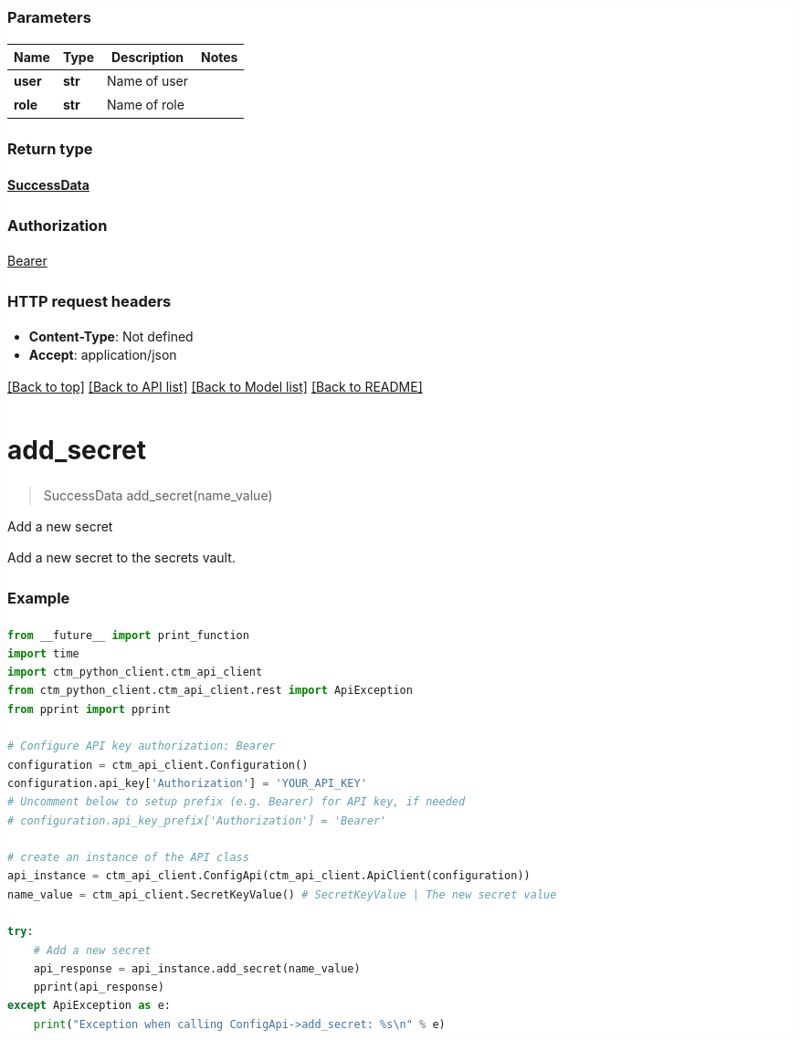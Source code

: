 ### Parameters

Name | Type | Description  | Notes
------------- | ------------- | ------------- | -------------
 **user** | **str**| Name of user | 
 **role** | **str**| Name of role | 

### Return type

[**SuccessData**](SuccessData.md)

### Authorization

[Bearer](../README.md#Bearer)

### HTTP request headers

 - **Content-Type**: Not defined
 - **Accept**: application/json

[[Back to top]](#) [[Back to API list]](../README.md#documentation-for-api-endpoints) [[Back to Model list]](../README.md#documentation-for-models) [[Back to README]](../README.md)

# **add_secret**
> SuccessData add_secret(name_value)

Add a new secret

Add a new secret to the secrets vault.

### Example
```python
from __future__ import print_function
import time
import ctm_python_client.ctm_api_client
from ctm_python_client.ctm_api_client.rest import ApiException
from pprint import pprint

# Configure API key authorization: Bearer
configuration = ctm_api_client.Configuration()
configuration.api_key['Authorization'] = 'YOUR_API_KEY'
# Uncomment below to setup prefix (e.g. Bearer) for API key, if needed
# configuration.api_key_prefix['Authorization'] = 'Bearer'

# create an instance of the API class
api_instance = ctm_api_client.ConfigApi(ctm_api_client.ApiClient(configuration))
name_value = ctm_api_client.SecretKeyValue() # SecretKeyValue | The new secret value

try:
    # Add a new secret
    api_response = api_instance.add_secret(name_value)
    pprint(api_response)
except ApiException as e:
    print("Exception when calling ConfigApi->add_secret: %s\n" % e)
```
